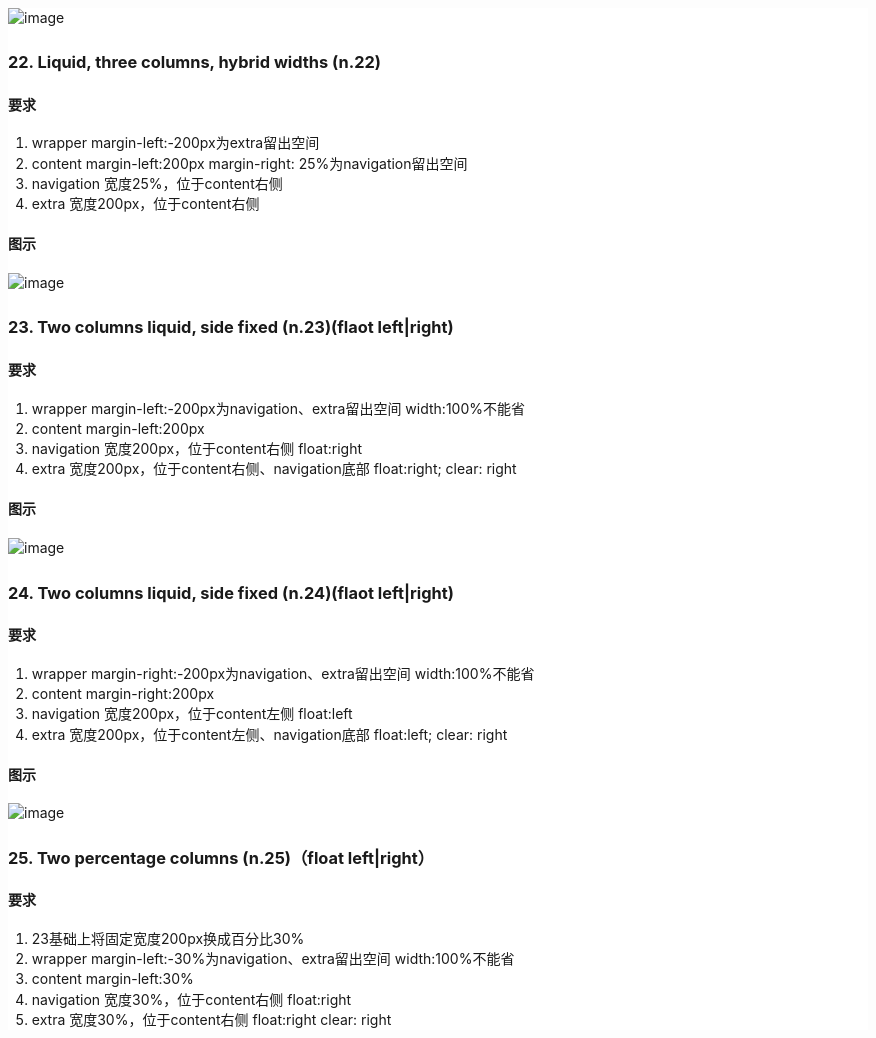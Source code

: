 ![image](https://ooo.0o0.ooo/2015/08/17/55d1924ba72bb.png)

### 22. Liquid, three columns, hybrid widths (n.22)

#### 要求

1. wrapper margin-left:-200px为extra留出空间
2. content margin-left:200px margin-right: 25%为navigation留出空间
3. navigation 宽度25%，位于content右侧
4. extra 宽度200px，位于content右侧

#### 图示

![image](https://ooo.0o0.ooo/2015/08/17/55d1924cb6ce6.png)


### 23. Two columns liquid, side fixed (n.23)(flaot left|right)

#### 要求

1. wrapper margin-left:-200px为navigation、extra留出空间 width:100%不能省
2. content margin-left:200px
3. navigation 宽度200px，位于content右侧 float:right
4. extra 宽度200px，位于content右侧、navigation底部 float:right; clear: right

#### 图示

![image](https://ooo.0o0.ooo/2015/08/17/55d1924e0e616.png)

### 24. Two columns liquid, side fixed (n.24)(flaot left|right)

#### 要求

1. wrapper margin-right:-200px为navigation、extra留出空间 width:100%不能省
2. content margin-right:200px
3. navigation 宽度200px，位于content左侧 float:left
4. extra 宽度200px，位于content左侧、navigation底部 float:left; clear: right

#### 图示

![image](https://ooo.0o0.ooo/2015/08/17/55d1924e5621d.png)

### 25. Two percentage columns (n.25)（float left|right）

#### 要求

1. 23基础上将固定宽度200px换成百分比30%
2. wrapper margin-left:-30%为navigation、extra留出空间 width:100%不能省
3. content margin-left:30%
4. navigation 宽度30%，位于content右侧 float:right
5. extra 宽度30%，位于content右侧 float:right clear: right
